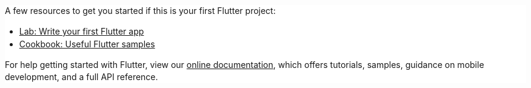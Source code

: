 
A few resources to get you started if this is your first Flutter project:

- [Lab: Write your first Flutter app](https://flutter.dev/docs/get-started/codelab)
- [Cookbook: Useful Flutter samples](https://flutter.dev/docs/cookbook)

For help getting started with Flutter, view our
[online documentation](https://flutter.dev/docs), which offers tutorials,
samples, guidance on mobile development, and a full API reference.
